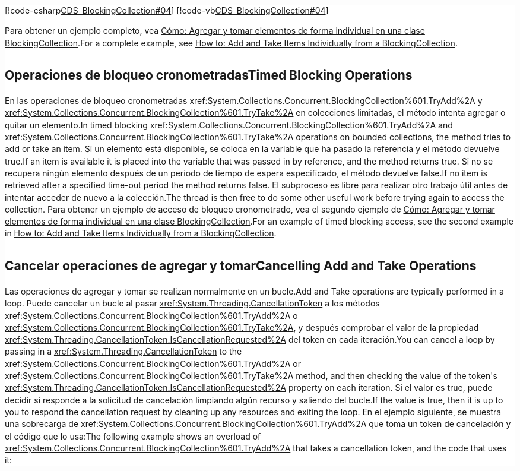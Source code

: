  [!code-csharp[CDS_BlockingCollection#04](../../../../samples/snippets/csharp/VS_Snippets_Misc/cds_blockingcollection/cs/blockingcollection.cs#04)]
 [!code-vb[CDS_BlockingCollection#04](../../../../samples/snippets/visualbasic/VS_Snippets_Misc/cds_blockingcollection/vb/introsnippetsbc.vb#04)]  
  
 <span data-ttu-id="7ad6c-127">Para obtener un ejemplo completo, vea [Cómo: Agregar y tomar elementos de forma individual en una clase BlockingCollection](how-to-add-and-take-items.md).</span><span class="sxs-lookup"><span data-stu-id="7ad6c-127">For a complete example, see [How to: Add and Take Items Individually from a BlockingCollection](how-to-add-and-take-items.md).</span></span>  
  
## <a name="timed-blocking-operations"></a><span data-ttu-id="7ad6c-128">Operaciones de bloqueo cronometradas</span><span class="sxs-lookup"><span data-stu-id="7ad6c-128">Timed Blocking Operations</span></span>  

 <span data-ttu-id="7ad6c-129">En las operaciones de bloqueo cronometradas <xref:System.Collections.Concurrent.BlockingCollection%601.TryAdd%2A> y <xref:System.Collections.Concurrent.BlockingCollection%601.TryTake%2A> en colecciones limitadas, el método intenta agregar o quitar un elemento.</span><span class="sxs-lookup"><span data-stu-id="7ad6c-129">In timed blocking <xref:System.Collections.Concurrent.BlockingCollection%601.TryAdd%2A> and <xref:System.Collections.Concurrent.BlockingCollection%601.TryTake%2A> operations on bounded collections, the method tries to add or take an item.</span></span> <span data-ttu-id="7ad6c-130">Si un elemento está disponible, se coloca en la variable que ha pasado la referencia y el método devuelve true.</span><span class="sxs-lookup"><span data-stu-id="7ad6c-130">If an item is available it is placed into the variable that was passed in by reference, and the method returns true.</span></span> <span data-ttu-id="7ad6c-131">Si no se recupera ningún elemento después de un período de tiempo de espera especificado, el método devuelve false.</span><span class="sxs-lookup"><span data-stu-id="7ad6c-131">If no item is retrieved after a specified time-out period the method returns false.</span></span> <span data-ttu-id="7ad6c-132">El subproceso es libre para realizar otro trabajo útil antes de intentar acceder de nuevo a la colección.</span><span class="sxs-lookup"><span data-stu-id="7ad6c-132">The thread is then free to do some other useful work before trying again to access the collection.</span></span> <span data-ttu-id="7ad6c-133">Para obtener un ejemplo de acceso de bloqueo cronometrado, vea el segundo ejemplo de [Cómo: Agregar y tomar elementos de forma individual en una clase BlockingCollection](how-to-add-and-take-items.md).</span><span class="sxs-lookup"><span data-stu-id="7ad6c-133">For an example of timed blocking access, see the second example in [How to: Add and Take Items Individually from a BlockingCollection](how-to-add-and-take-items.md).</span></span>  
  
## <a name="cancelling-add-and-take-operations"></a><span data-ttu-id="7ad6c-134">Cancelar operaciones de agregar y tomar</span><span class="sxs-lookup"><span data-stu-id="7ad6c-134">Cancelling Add and Take Operations</span></span>  

 <span data-ttu-id="7ad6c-135">Las operaciones de agregar y tomar se realizan normalmente en un bucle.</span><span class="sxs-lookup"><span data-stu-id="7ad6c-135">Add and Take operations are typically performed in a loop.</span></span> <span data-ttu-id="7ad6c-136">Puede cancelar un bucle al pasar <xref:System.Threading.CancellationToken> a los métodos <xref:System.Collections.Concurrent.BlockingCollection%601.TryAdd%2A> o <xref:System.Collections.Concurrent.BlockingCollection%601.TryTake%2A>, y después comprobar el valor de la propiedad <xref:System.Threading.CancellationToken.IsCancellationRequested%2A> del token en cada iteración.</span><span class="sxs-lookup"><span data-stu-id="7ad6c-136">You can cancel a loop by passing in a <xref:System.Threading.CancellationToken> to the <xref:System.Collections.Concurrent.BlockingCollection%601.TryAdd%2A> or <xref:System.Collections.Concurrent.BlockingCollection%601.TryTake%2A> method, and then checking the value of the token's <xref:System.Threading.CancellationToken.IsCancellationRequested%2A> property on each iteration.</span></span> <span data-ttu-id="7ad6c-137">Si el valor es true, puede decidir si responde a la solicitud de cancelación limpiando algún recurso y saliendo del bucle.</span><span class="sxs-lookup"><span data-stu-id="7ad6c-137">If the value is true, then it is up to you to respond the cancellation request by cleaning up any resources and exiting the loop.</span></span> <span data-ttu-id="7ad6c-138">En el ejemplo siguiente, se muestra una sobrecarga de <xref:System.Collections.Concurrent.BlockingCollection%601.TryAdd%2A> que toma un token de cancelación y el código que lo usa:</span><span class="sxs-lookup"><span data-stu-id="7ad6c-138">The following example shows an overload of <xref:System.Collections.Concurrent.BlockingCollection%601.TryAdd%2A> that takes a cancellation token, and the code that uses it:</span></span>  
  